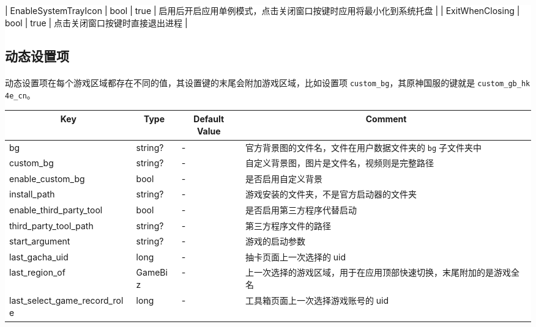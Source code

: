 | EnableSystemTrayIcon            | bool    | true          | 启用后开启应用单例模式，点击关闭窗口按键时应用将最小化到系统托盘                 |
| ExitWhenClosing                 | bool    | true          | 点击关闭窗口按键时直接退出进程                                            |

## 动态设置项

动态设置项在每个游戏区域都存在不同的值，其设置键的末尾会附加游戏区域，比如设置项 `custom_bg`，其原神国服的键就是 `custom_gb_hk4e_cn`。

| Key                          | Type    | Default Value | Comment                                                            |
| ---------------------------- | ------- | ------------- | ------------------------------------------------------------------ |
| bg                           | string? | -             | 官方背景图的文件名，文件在用户数据文件夹的 `bg` 子文件夹中         |
| custom_bg                    | string? | -             | 自定义背景图，图片是文件名，视频则是完整路径                       |
| enable_custom_bg             | bool    | -             | 是否启用自定义背景                                                 |
| install_path                 | string? | -             | 游戏安装的文件夹，不是官方启动器的文件夹                           |
| enable_third_party_tool      | bool    | -             | 是否启用第三方程序代替启动                                         |
| third_party_tool_path        | string? | -             | 第三方程序文件的路径                                               |
| start_argument               | string? | -             | 游戏的启动参数                                                     |
| last_gacha_uid               | long    | -             | 抽卡页面上一次选择的 uid                                           |
| last_region_of               | GameBiz | -             | 上一次选择的游戏区域，用于在应用顶部快速切换，末尾附加的是游戏全名 |
| last_select_game_record_role | long    | -             | 工具箱页面上一次选择游戏账号的 uid                                 |
